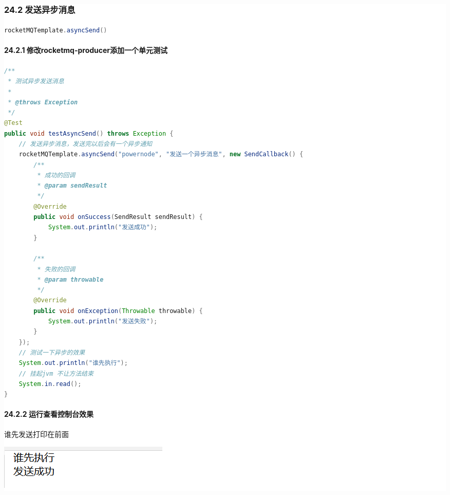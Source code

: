 ### 24.2 发送异步消息

```java
rocketMQTemplate.asyncSend()
```



#### 24.2.1 修改rocketmq-producer添加一个单元测试

```java
/**
 * 测试异步发送消息
 *
 * @throws Exception
 */
@Test
public void testAsyncSend() throws Exception {
    // 发送异步消息，发送完以后会有一个异步通知
    rocketMQTemplate.asyncSend("powernode", "发送一个异步消息", new SendCallback() {
        /**
         * 成功的回调
         * @param sendResult
         */
        @Override
        public void onSuccess(SendResult sendResult) {
            System.out.println("发送成功");
        }

        /**
         * 失败的回调
         * @param throwable
         */
        @Override
        public void onException(Throwable throwable) {
            System.out.println("发送失败");
        }
    });
    // 测试一下异步的效果
    System.out.println("谁先执行");
    // 挂起jvm 不让方法结束
    System.in.read();
}
```



#### 24.2.2 运行查看控制台效果

谁先发送打印在前面

![](./media/image44.png)
